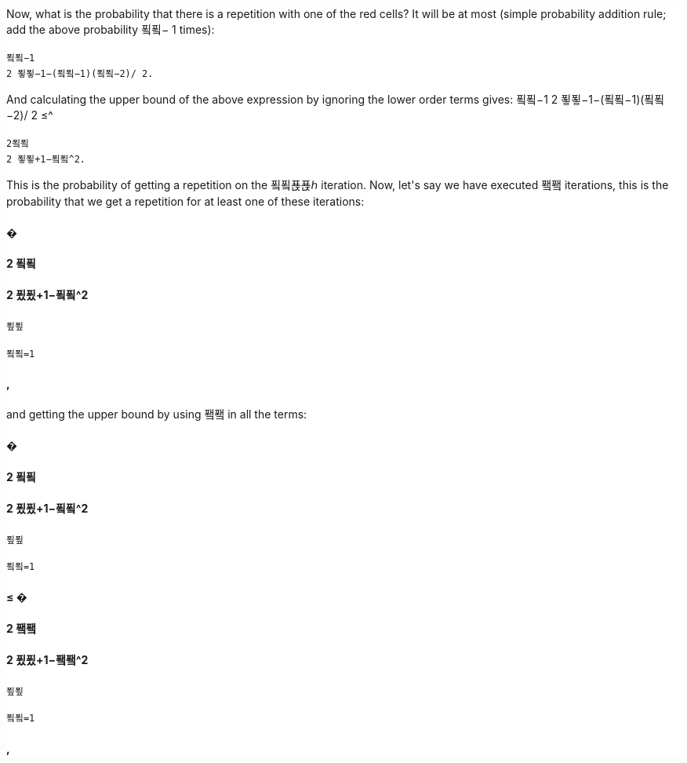 Now, what is the probability that there is a repetition with one of the red cells? It will be at
most (simple probability addition rule; add the above probability 푘푘− 1 times):

```
푘푘−1
2 푛푛−1−(푘푘−1)(푘푘−2)/ 2.
```
And calculating the upper bound of the above expression by ignoring the lower order terms
gives:
푘푘−1
2 푛푛−1−(푘푘−1)(푘푘−2)/ 2 ≤^

```
2푘푘
2 푛푛+1−푘푘^2.
```
This is the probability of getting a repetition on the 푘푘푡푡ℎ iteration. Now, let's say we have
executed 퐼퐼 iterations, this is the probability that we get a repetition for at least one of these
iterations:

#### �

#### 2 푘푘

#### 2 푔푔+1−푘푘^2

```
푚푚
```
```
푘푘=1
```
#### ,

and getting the upper bound by using 퐼퐼 in all the terms:

#### �

#### 2 푘푘

#### 2 푔푔+1−푘푘^2

```
푚푚
```
```
푘푘=1
```
#### ≤ �

#### 2 퐼퐼

#### 2 푔푔+1−퐼퐼^2

```
푚푚
```
```
푘푘=1
```
#### ,
